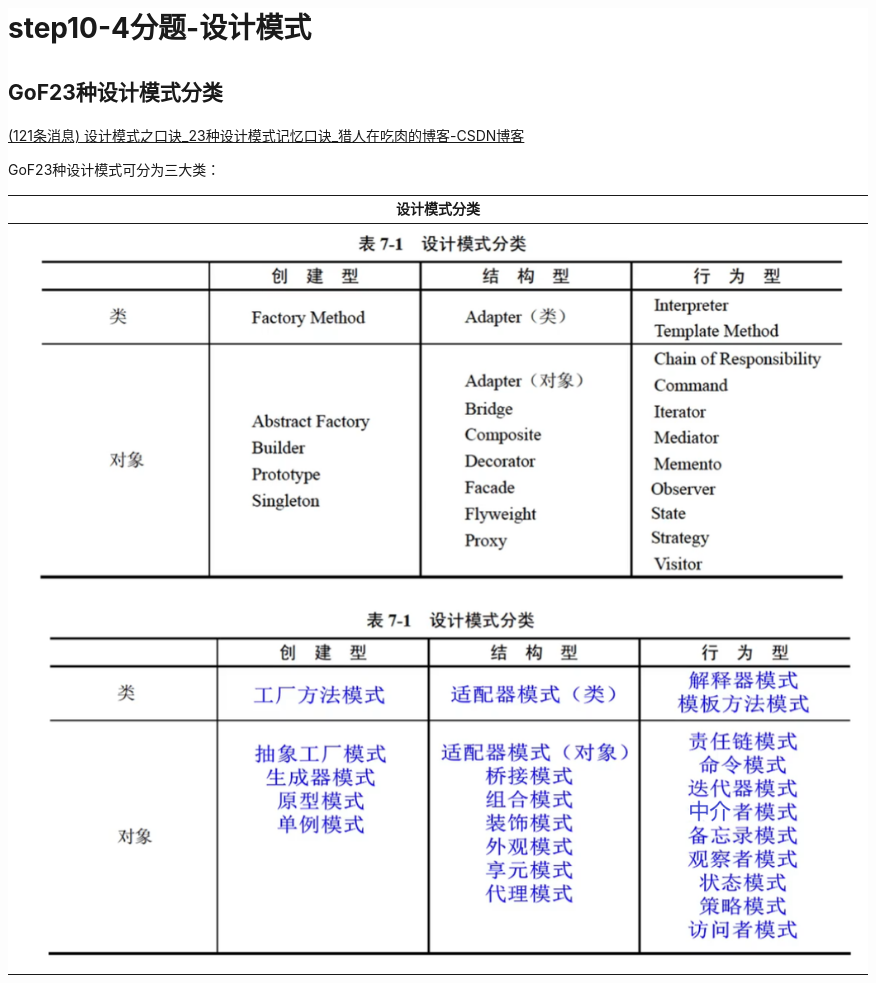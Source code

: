# step10-4分题-设计模式

## GoF23种设计模式分类

[(121条消息) 设计模式之口诀_23种设计模式记忆口诀_猎人在吃肉的博客-CSDN博客](https://blog.csdn.net/xiaojin21cen/article/details/105091181)

GoF23种设计模式可分为三大类：

|                         设计模式分类                         |
| :----------------------------------------------------------: |
| ![image-20230510115920905](step10-4分题-设计模式.assets/image-20230510115920905.png) |
